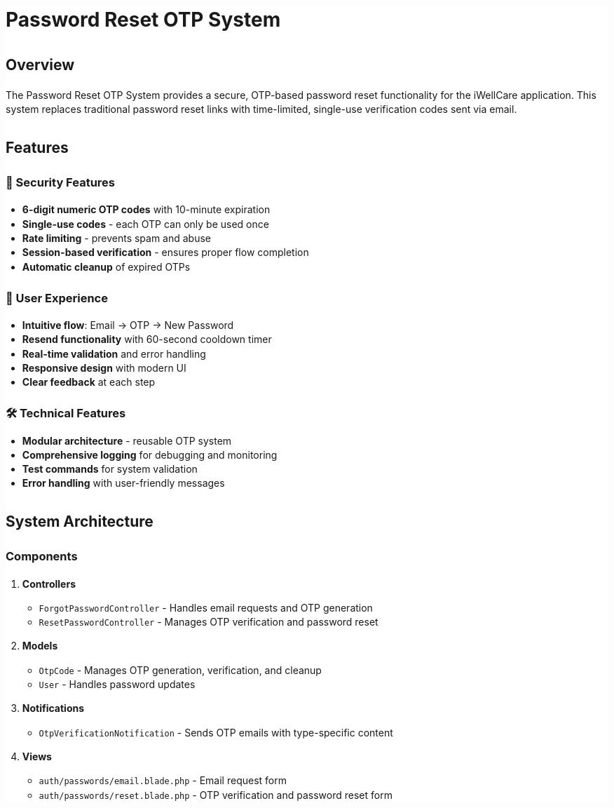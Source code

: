 # Password Reset OTP System

## Overview

The Password Reset OTP System provides a secure, OTP-based password reset functionality for the iWellCare application. This system replaces traditional password reset links with time-limited, single-use verification codes sent via email.

## Features

### 🔐 Security Features
- **6-digit numeric OTP codes** with 10-minute expiration
- **Single-use codes** - each OTP can only be used once
- **Rate limiting** - prevents spam and abuse
- **Session-based verification** - ensures proper flow completion
- **Automatic cleanup** of expired OTPs

### 📧 User Experience
- **Intuitive flow**: Email → OTP → New Password
- **Resend functionality** with 60-second cooldown timer
- **Real-time validation** and error handling
- **Responsive design** with modern UI
- **Clear feedback** at each step

### 🛠 Technical Features
- **Modular architecture** - reusable OTP system
- **Comprehensive logging** for debugging and monitoring
- **Test commands** for system validation
- **Error handling** with user-friendly messages

## System Architecture

### Components

1. **Controllers**
   - `ForgotPasswordController` - Handles email requests and OTP generation
   - `ResetPasswordController` - Manages OTP verification and password reset

2. **Models**
   - `OtpCode` - Manages OTP generation, verification, and cleanup
   - `User` - Handles password updates

3. **Notifications**
   - `OtpVerificationNotification` - Sends OTP emails with type-specific content

4. **Views**
   - `auth/passwords/email.blade.php` - Email request form
   - `auth/passwords/reset.blade.php` - OTP verification and password reset form
